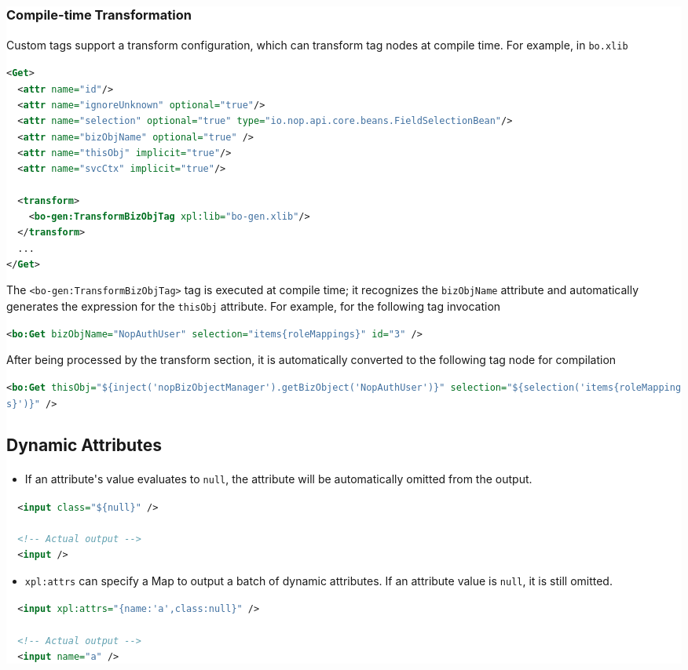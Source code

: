 ### Compile-time Transformation
Custom tags support a transform configuration, which can transform tag nodes at compile time. For example, in `bo.xlib`

```xml
<Get>
  <attr name="id"/>
  <attr name="ignoreUnknown" optional="true"/>
  <attr name="selection" optional="true" type="io.nop.api.core.beans.FieldSelectionBean"/>
  <attr name="bizObjName" optional="true" />
  <attr name="thisObj" implicit="true"/>
  <attr name="svcCtx" implicit="true"/>

  <transform>
    <bo-gen:TransformBizObjTag xpl:lib="bo-gen.xlib"/>
  </transform>
  ...
</Get>
```

The `<bo-gen:TransformBizObjTag>` tag is executed at compile time; it recognizes the `bizObjName` attribute and automatically generates the expression for the `thisObj` attribute. For example, for the following tag invocation

```xml
<bo:Get bizObjName="NopAuthUser" selection="items{roleMappings}" id="3" />
```

After being processed by the transform section, it is automatically converted to the following tag node for compilation

```xml
<bo:Get thisObj="${inject('nopBizObjectManager').getBizObject('NopAuthUser')}" selection="${selection('items{roleMappings}')}" />
```

## Dynamic Attributes

* If an attribute's value evaluates to `null`, the attribute will be automatically omitted from the output.

```xml
  <input class="${null}" />

  <!-- Actual output -->
  <input />
```

* `xpl:attrs` can specify a Map to output a batch of dynamic attributes. If an attribute value is `null`, it is still omitted.

```xml
  <input xpl:attrs="{name:'a',class:null}" />

  <!-- Actual output -->
  <input name="a" />
```
